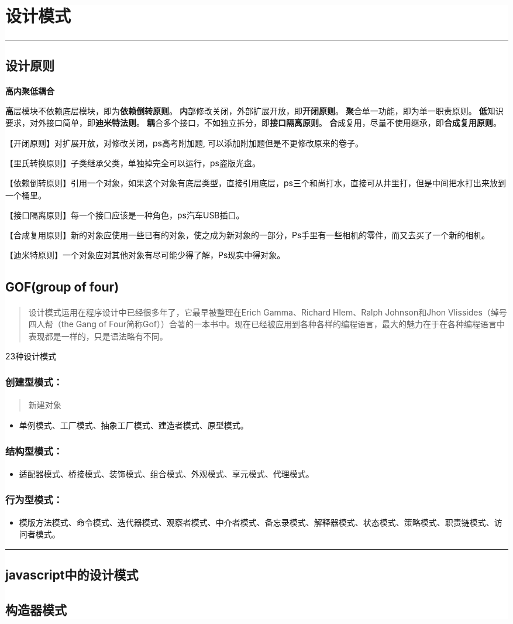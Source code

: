 # 设计模式

---

## 设计原则

**高内聚低耦合**

**高**层模块不依赖底层模块，即为**依赖倒转原则**。
**内**部修改关闭，外部扩展开放，即**开闭原则**。
**聚**合单一功能，即为单一职责原则。
**低**知识要求，对外接口简单，即**迪米特法则**。
**耦**合多个接口，不如独立拆分，即**接口隔离原则**。
**合**成复用，尽量不使用继承，即**合成复用原则**。

【开闭原则】对扩展开放，对修改关闭，ps高考附加题, 可以添加附加题但是不更修改原来的卷子。

【里氏转换原则】子类继承父类，单独掉完全可以运行，ps盗版光盘。

【依赖倒转原则】引用一个对象，如果这个对象有底层类型，直接引用底层，ps三个和尚打水，直接可从井里打，但是中间把水打出来放到一个桶里。

【接口隔离原则】每一个接口应该是一种角色，ps汽车USB插口。

【合成复用原则】新的对象应使用一些已有的对象，使之成为新对象的一部分，Ps手里有一些相机的零件，而又去买了一个新的相机。

【迪米特原则】一个对象应对其他对象有尽可能少得了解，Ps现实中得对象。

## GOF(group of  four)           

> 设计模式运用在程序设计中已经很多年了，它最早被整理在Erich Gamma、Richard Hlem、Ralph Johnson和Jhon Vlissides（绰号四人帮（the Gang of Four简称Gof））合著的一本书中。现在已经被应用到各种各样的编程语言，最大的魅力在于在各种编程语言中表现都是一样的，只是语法略有不同。

23种设计模式

### 创建型模式：

> 新建对象

- 单例模式、工厂模式、抽象工厂模式、建造者模式、原型模式。

### 结构型模式：

- 适配器模式、桥接模式、装饰模式、组合模式、外观模式、享元模式、代理模式。

### 行为型模式：

- 模版方法模式、命令模式、迭代器模式、观察者模式、中介者模式、备忘录模式、解释器模式、状态模式、策略模式、职责链模式、访问者模式。

---

## javascript中的设计模式

## 构造器模式
